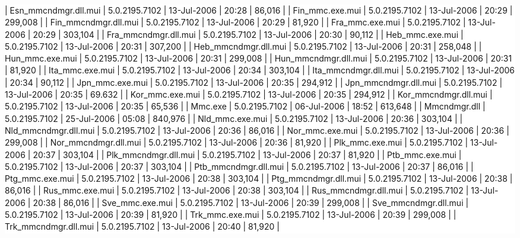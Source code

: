 | Esn\_mmcndmgr.dll.mui | 5.0.2195.7102 | 13-Jul-2006 | 20:28 | 86,016  |
| Fin\_mmc.exe.mui      | 5.0.2195.7102 | 13-Jul-2006 | 20:29 | 299,008 |
| Fin\_mmcndmgr.dll.mui | 5.0.2195.7102 | 13-Jul-2006 | 20:29 | 81,920  |
| Fra\_mmc.exe.mui      | 5.0.2195.7102 | 13-Jul-2006 | 20:29 | 303,104 |
| Fra\_mmcndmgr.dll.mui | 5.0.2195.7102 | 13-Jul-2006 | 20:30 | 90,112  |
| Heb\_mmc.exe.mui      | 5.0.2195.7102 | 13-Jul-2006 | 20:31 | 307,200 |
| Heb\_mmcndmgr.dll.mui | 5.0.2195.7102 | 13-Jul-2006 | 20:31 | 258,048 |
| Hun\_mmc.exe.mui      | 5.0.2195.7102 | 13-Jul-2006 | 20:31 | 299,008 |
| Hun\_mmcndmgr.dll.mui | 5.0.2195.7102 | 13-Jul-2006 | 20:31 | 81,920  |
| Ita\_mmc.exe.mui      | 5.0.2195.7102 | 13-Jul-2006 | 20:34 | 303,104 |
| Ita\_mmcndmgr.dll.mui | 5.0.2195.7102 | 13-Jul-2006 | 20:34 | 90,112  |
| Jpn\_mmc.exe.mui      | 5.0.2195.7102 | 13-Jul-2006 | 20:35 | 294,912 |
| Jpn\_mmcndmgr.dll.mui | 5.0.2195.7102 | 13-Jul-2006 | 20:35 | 69.632  |
| Kor\_mmc.exe.mui      | 5.0.2195.7102 | 13-Jul-2006 | 20:35 | 294,912 |
| Kor\_mmcndmgr.dll.mui | 5.0.2195.7102 | 13-Jul-2006 | 20:35 | 65,536  |
| Mmc.exe               | 5.0.2195.7102 | 06-Jul-2006 | 18:52 | 613,648 |
| Mmcndmgr.dll          | 5.0.2195.7102 | 25-Jul-2006 | 05:08 | 840,976 |
| Nld\_mmc.exe.mui      | 5.0.2195.7102 | 13-Jul-2006 | 20:36 | 303,104 |
| Nld\_mmcndmgr.dll.mui | 5.0.2195.7102 | 13-Jul-2006 | 20:36 | 86,016  |
| Nor\_mmc.exe.mui      | 5.0.2195.7102 | 13-Jul-2006 | 20:36 | 299,008 |
| Nor\_mmcndmgr.dll.mui | 5.0.2195.7102 | 13-Jul-2006 | 20:36 | 81,920  |
| Plk\_mmc.exe.mui      | 5.0.2195.7102 | 13-Jul-2006 | 20:37 | 303,104 |
| Plk\_mmcndmgr.dll.mui | 5.0.2195.7102 | 13-Jul-2006 | 20:37 | 81,920  |
| Ptb\_mmc.exe.mui      | 5.0.2195.7102 | 13-Jul-2006 | 20:37 | 303,104 |
| Ptb\_mmcndmgr.dll.mui | 5.0.2195.7102 | 13-Jul-2006 | 20:37 | 86,016  |
| Ptg\_mmc.exe.mui      | 5.0.2195.7102 | 13-Jul-2006 | 20:38 | 303,104 |
| Ptg\_mmcndmgr.dll.mui | 5.0.2195.7102 | 13-Jul-2006 | 20:38 | 86,016  |
| Rus\_mmc.exe.mui      | 5.0.2195.7102 | 13-Jul-2006 | 20:38 | 303,104 |
| Rus\_mmcndmgr.dll.mui | 5.0.2195.7102 | 13-Jul-2006 | 20:38 | 86,016  |
| Sve\_mmc.exe.mui      | 5.0.2195.7102 | 13-Jul-2006 | 20:39 | 299,008 |
| Sve\_mmcndmgr.dll.mui | 5.0.2195.7102 | 13-Jul-2006 | 20:39 | 81,920  |
| Trk\_mmc.exe.mui      | 5.0.2195.7102 | 13-Jul-2006 | 20:39 | 299,008 |
| Trk\_mmcndmgr.dll.mui | 5.0.2195.7102 | 13-Jul-2006 | 20:40 | 81,920  |
